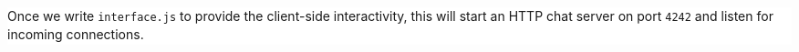```lisp
```

Once we write `interface.js` to provide the client-side interactivity, this will start an HTTP chat server on port `4242` and listen for incoming connections.
